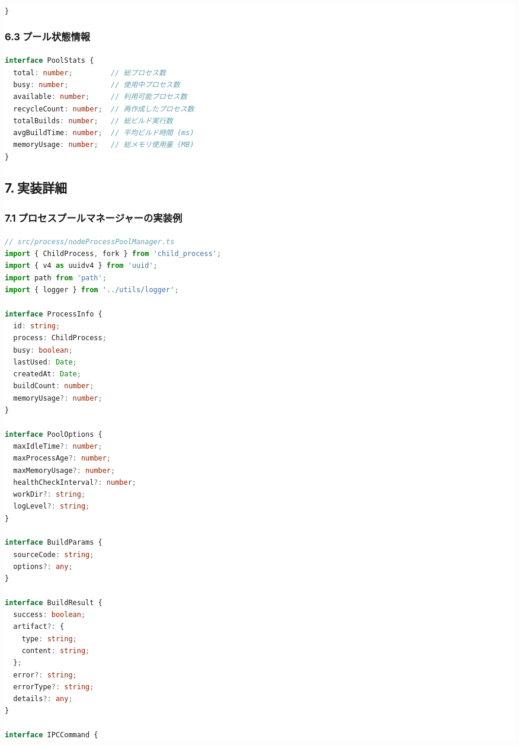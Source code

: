 ```typescript
}
```

### 6.3 プール状態情報

```typescript
interface PoolStats {
  total: number;         // 総プロセス数
  busy: number;          // 使用中プロセス数
  available: number;     // 利用可能プロセス数
  recycleCount: number;  // 再作成したプロセス数
  totalBuilds: number;   // 総ビルド実行数
  avgBuildTime: number;  // 平均ビルド時間 (ms)
  memoryUsage: number;   // 総メモリ使用量 (MB)
}
```
## 7. 実装詳細

### 7.1 プロセスプールマネージャーの実装例

```typescript
// src/process/nodeProcessPoolManager.ts
import { ChildProcess, fork } from 'child_process';
import { v4 as uuidv4 } from 'uuid';
import path from 'path';
import { logger } from '../utils/logger';

interface ProcessInfo {
  id: string;
  process: ChildProcess;
  busy: boolean;
  lastUsed: Date;
  createdAt: Date;
  buildCount: number;
  memoryUsage?: number;
}

interface PoolOptions {
  maxIdleTime?: number;
  maxProcessAge?: number;
  maxMemoryUsage?: number;
  healthCheckInterval?: number;
  workDir?: string;
  logLevel?: string;
}

interface BuildParams {
  sourceCode: string;
  options?: any;
}

interface BuildResult {
  success: boolean;
  artifact?: {
    type: string;
    content: string;
  };
  error?: string;
  errorType?: string;
  details?: any;
}

interface IPCCommand {
```
